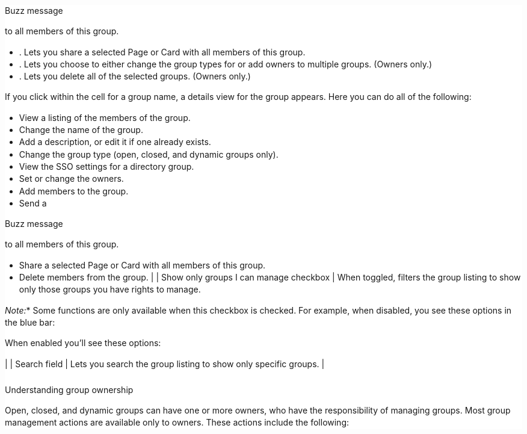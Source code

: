 Buzz message

to all members of this group.
* . Lets you share a selected Page or Card with all members of this group.
* . Lets you choose to either change the group types for or add owners to multiple groups. (Owners only.)
* . Lets you delete all of the selected groups. (Owners only.)


 If you click within the cell for a group name, a details view for the group appears. Here you can do all of the following:
 * View a listing of the members of the group.
* Change the name of the group.
* Add a description, or edit it if one already exists.
* Change the group type (open, closed, and dynamic groups only).
* View the SSO settings for a directory group.
* Set or change the owners.
* Add members to the group.
* Send a

Buzz message

to all members of this group.
* Share a selected Page or Card with all members of this group.
* Delete members from the group.
 |
|
 Show only groups I can manage checkbox
  |
 When toggled, filters the group listing to show only those groups you have rights to manage.

*Note:**
 Some functions are only available when this checkbox is checked. For example, when disabled, you see these options in the blue bar:

When enabled you’ll see these options:


 |
|
 Search field
  |
 Lets you search the group listing to show only specific groups.
  |


###
 Understanding group ownership

Open, closed, and dynamic groups can have one or more owners, who have the responsibility of managing groups. Most group management actions are available only to owners. These actions include the following:
